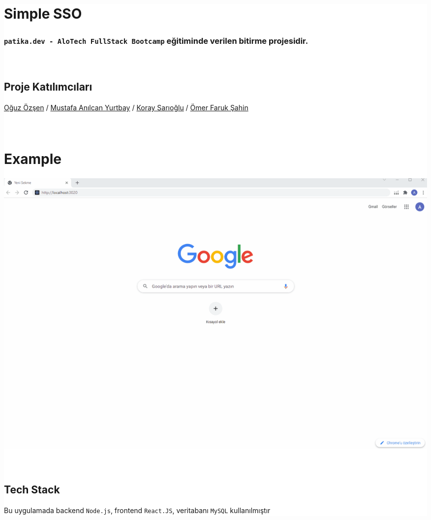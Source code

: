 # Simple SSO

### `patika.dev - AloTech FullStack Bootcamp` eğitiminde verilen bitirme projesidir.

<br>

## Proje Katılımcıları

[Oğuz Özşen](https://github.com/OuzOzsn) / [Mustafa Anılcan Yurtbay](https://github.com/yrtby) / [Koray Sarıoğlu](https://github.com/koraysarioglu) / [Ömer Faruk Şahin](https://github.com/omerfaruk-sahin)

<br>

# Example

![Alt text](./images/login.gif) 


<br>

## Tech Stack
Bu uygulamada backend `Node.js`, frontend `React.JS`, veritabanı `MySQL` kullanılmıştır
